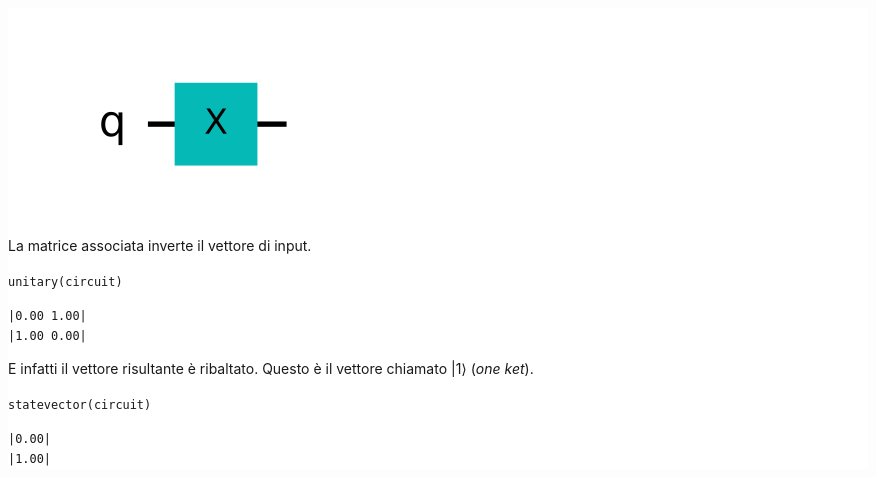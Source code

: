 ![svg](/static/images/blog/programmiamo-un-calcolatore-quantistico-in-python/2021-03-11-programmiamo-un-calcolatore-quantistico-in-python_23_0.svg)

La matrice associata inverte il vettore di input.

```python
unitary(circuit)
```

    |0.00 1.00|
    |1.00 0.00|

E infatti il vettore risultante è ribaltato. Questo è il vettore chiamato $|1\rangle$ (_one ket_).

```python
statevector(circuit)
```

    |0.00|
    |1.00|
